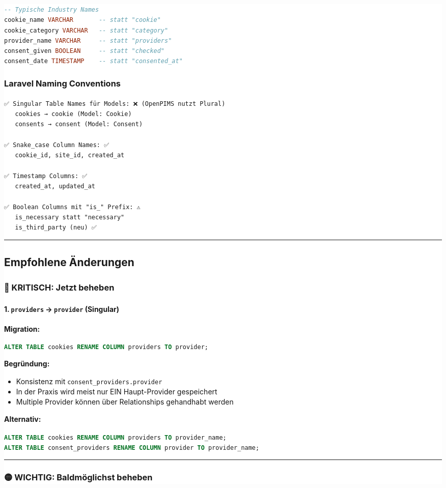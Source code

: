 ```sql
-- Typische Industry Names
cookie_name VARCHAR       -- statt "cookie"
cookie_category VARCHAR   -- statt "category"
provider_name VARCHAR     -- statt "providers"
consent_given BOOLEAN     -- statt "checked"
consent_date TIMESTAMP    -- statt "consented_at"
```

### Laravel Naming Conventions

```
✅ Singular Table Names für Models: ❌ (OpenPIMS nutzt Plural)
   cookies → cookie (Model: Cookie)
   consents → consent (Model: Consent)

✅ Snake_case Column Names: ✅
   cookie_id, site_id, created_at

✅ Timestamp Columns: ✅
   created_at, updated_at

✅ Boolean Columns mit "is_" Prefix: ⚠️
   is_necessary statt "necessary"
   is_third_party (neu) ✅
```

---

## Empfohlene Änderungen

### 🔴 KRITISCH: Jetzt beheben

#### 1. `providers` → `provider` (Singular)

**Migration:**
```sql
ALTER TABLE cookies RENAME COLUMN providers TO provider;
```

**Begründung:**
- Konsistenz mit `consent_providers.provider`
- In der Praxis wird meist nur EIN Haupt-Provider gespeichert
- Multiple Provider können über Relationships gehandhabt werden

**Alternativ:**
```sql
ALTER TABLE cookies RENAME COLUMN providers TO provider_name;
ALTER TABLE consent_providers RENAME COLUMN provider TO provider_name;
```

---

### 🟡 WICHTIG: Baldmöglichst beheben
